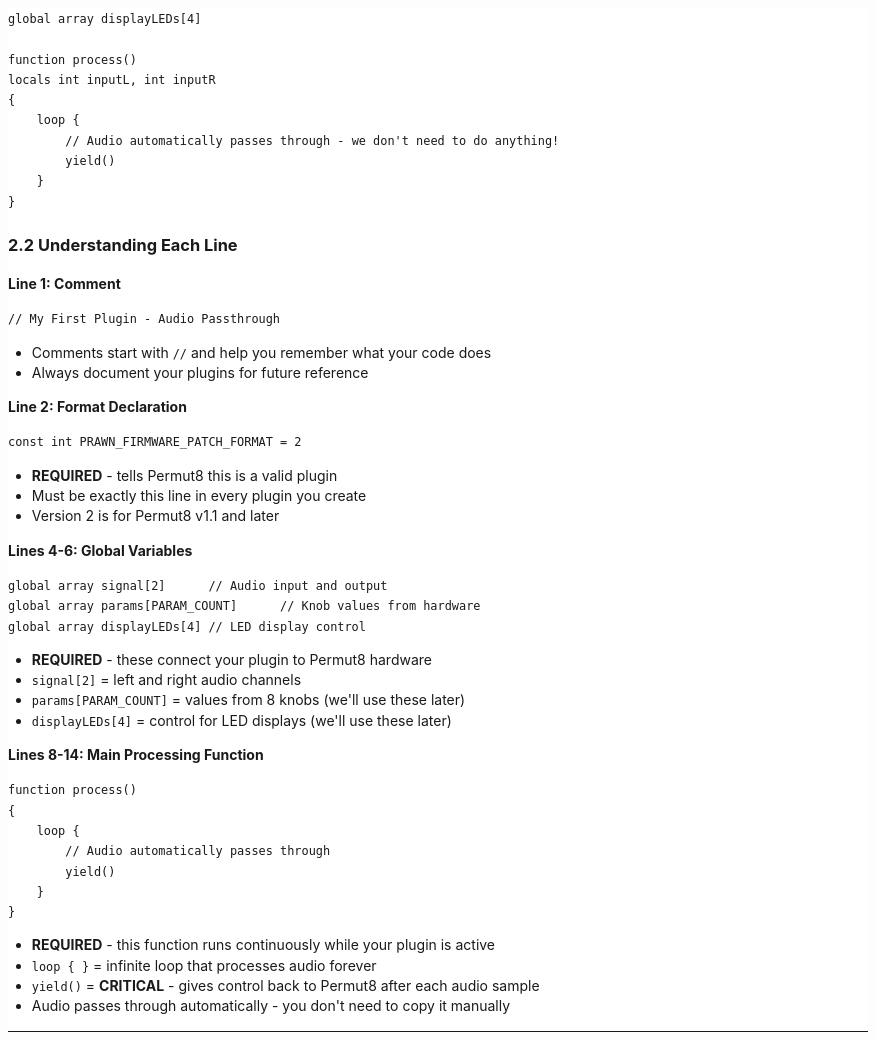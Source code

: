 ```impala
global array displayLEDs[4]

function process()
locals int inputL, int inputR
{
    loop {
        // Audio automatically passes through - we don't need to do anything!
        yield()
    }
}
```

### 2.2 Understanding Each Line

**Line 1: Comment**
```impala
// My First Plugin - Audio Passthrough
```
- Comments start with `//` and help you remember what your code does
- Always document your plugins for future reference

**Line 2: Format Declaration**
```impala
const int PRAWN_FIRMWARE_PATCH_FORMAT = 2
```
- **REQUIRED** - tells Permut8 this is a valid plugin
- Must be exactly this line in every plugin you create
- Version 2 is for Permut8 v1.1 and later

**Lines 4-6: Global Variables**
```impala
global array signal[2]      // Audio input and output
global array params[PARAM_COUNT]      // Knob values from hardware
global array displayLEDs[4] // LED display control
```
- **REQUIRED** - these connect your plugin to Permut8 hardware
- `signal[2]` = left and right audio channels
- `params[PARAM_COUNT]` = values from 8 knobs (we'll use these later)
- `displayLEDs[4]` = control for LED displays (we'll use these later)

**Lines 8-14: Main Processing Function**
```impala
function process()
{
    loop {
        // Audio automatically passes through
        yield()
    }
}
```
- **REQUIRED** - this function runs continuously while your plugin is active
- `loop { }` = infinite loop that processes audio forever
- `yield()` = **CRITICAL** - gives control back to Permut8 after each audio sample
- Audio passes through automatically - you don't need to copy it manually

---